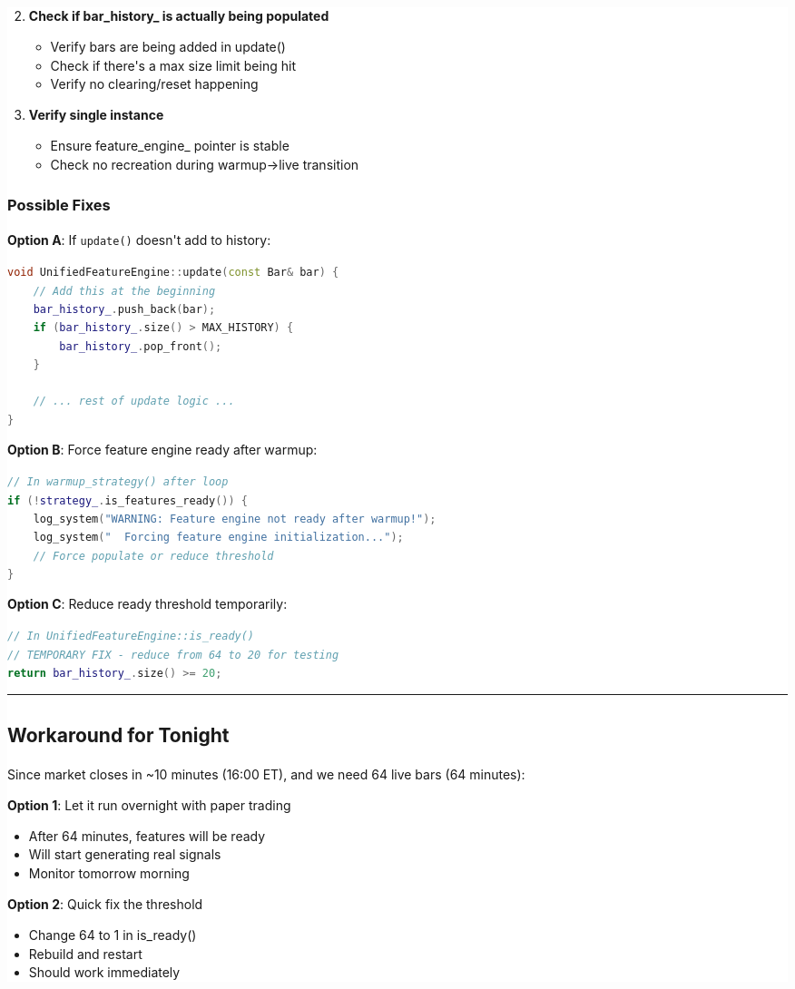 2. **Check if bar_history_ is actually being populated**
   - Verify bars are being added in update()
   - Check if there's a max size limit being hit
   - Verify no clearing/reset happening

3. **Verify single instance**
   - Ensure feature_engine_ pointer is stable
   - Check no recreation during warmup→live transition

### Possible Fixes

**Option A**: If `update()` doesn't add to history:
```cpp
void UnifiedFeatureEngine::update(const Bar& bar) {
    // Add this at the beginning
    bar_history_.push_back(bar);
    if (bar_history_.size() > MAX_HISTORY) {
        bar_history_.pop_front();
    }

    // ... rest of update logic ...
}
```

**Option B**: Force feature engine ready after warmup:
```cpp
// In warmup_strategy() after loop
if (!strategy_.is_features_ready()) {
    log_system("WARNING: Feature engine not ready after warmup!");
    log_system("  Forcing feature engine initialization...");
    // Force populate or reduce threshold
}
```

**Option C**: Reduce ready threshold temporarily:
```cpp
// In UnifiedFeatureEngine::is_ready()
// TEMPORARY FIX - reduce from 64 to 20 for testing
return bar_history_.size() >= 20;
```

---

## Workaround for Tonight

Since market closes in ~10 minutes (16:00 ET), and we need 64 live bars (64 minutes):

**Option 1**: Let it run overnight with paper trading
- After 64 minutes, features will be ready
- Will start generating real signals
- Monitor tomorrow morning

**Option 2**: Quick fix the threshold
- Change 64 to 1 in is_ready()
- Rebuild and restart
- Should work immediately
